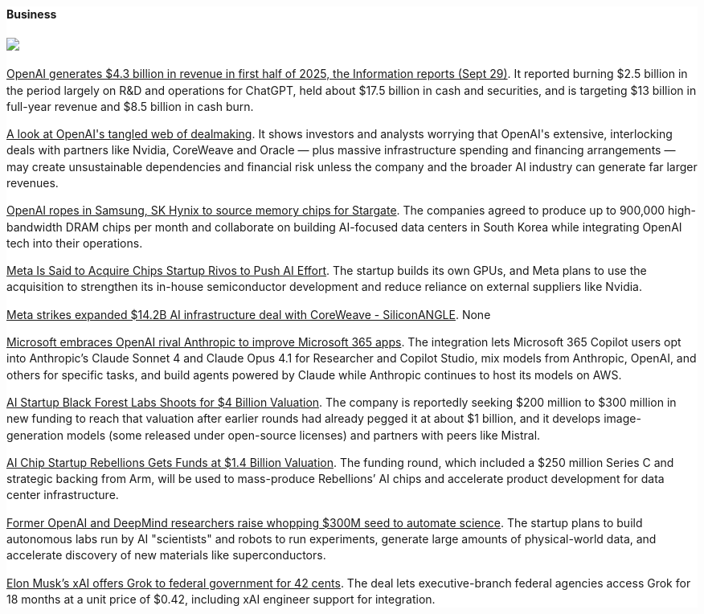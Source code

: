 #### Business
![](https://media.zenfs.com/en/reuters-finance.com/c4a0d550b8f19dd4691008f780de08aa)

[OpenAI generates $4.3 billion in revenue in first half of 2025, the Information reports (Sept 29)](https://finance.yahoo.com/news/openais-first-half-revenue-rises-043012507.html). It reported burning $2.5 billion in the period largely on R&D and operations for ChatGPT, held about $17.5 billion in cash and securities, and is targeting $13 billion in full-year revenue and $8.5 billion in cash burn.

[A look at OpenAI's tangled web of dealmaking](https://www.cnbc.com/2025/09/28/a-look-at-openais-tangled-web-of-dealmaking.html). It shows investors and analysts worrying that OpenAI's extensive, interlocking deals with partners like Nvidia, CoreWeave and Oracle — plus massive infrastructure spending and financing arrangements — may create unsustainable dependencies and financial risk unless the company and the broader AI industry can generate far larger revenues.

[OpenAI ropes in Samsung, SK Hynix to source memory chips for Stargate](https://techcrunch.com/2025/10/01/openai-ropes-in-samsung-sk-hynix-to-source-memory-chips-for-stargate/). The companies agreed to produce up to 900,000 high-bandwidth DRAM chips per month and collaborate on building AI-focused data centers in South Korea while integrating OpenAI tech into their operations.

[Meta Is Said to Acquire Chips Startup Rivos to Push AI Effort](https://www.bloomberg.com/news/articles/2025-09-30/meta-is-said-to-acquire-chips-startup-rivos-to-push-ai-effort). The startup builds its own GPUs, and Meta plans to use the acquisition to strengthen its in-house semiconductor development and reduce reliance on external suppliers like Nvidia.

[Meta strikes expanded $14.2B AI infrastructure deal with CoreWeave - SiliconANGLE](https://siliconangle.com/2025/09/30/meta-strikes-expanded-14-2b-ai-infrastructure-deal-coreweave/). None

[Microsoft embraces OpenAI rival Anthropic to improve Microsoft 365 apps](https://www.theverge.com/news/784392/microsoft-365-copilot-anthropic-ai-models-feature). The integration lets Microsoft 365 Copilot users opt into Anthropic’s Claude Sonnet 4 and Claude Opus 4.1 for Researcher and Copilot Studio, mix models from Anthropic, OpenAI, and others for specific tasks, and build agents powered by Claude while Anthropic continues to host its models on AWS.

[AI Startup Black Forest Labs Shoots for $4 Billion Valuation](https://www.pymnts.com/artificial-intelligence-2/2025/ai-startup-black-forest-labs-shoots-for-4-billion-valuation/). The company is reportedly seeking $200 million to $300 million in new funding to reach that valuation after earlier rounds had already pegged it at about $1 billion, and it develops image-generation models (some released under open-source licenses) and partners with peers like Mistral.

[AI Chip Startup Rebellions Gets Funds at $1.4 Billion Valuation](https://www.bloomberg.com/news/articles/2025-09-29/ai-chip-startup-rebellions-gets-funds-at-1-4-billion-valuation). The funding round, which included a $250 million Series C and strategic backing from Arm, will be used to mass-produce Rebellions’ AI chips and accelerate product development for data center infrastructure.

[Former OpenAI and DeepMind researchers raise whopping $300M seed to automate science](https://techcrunch.com/2025/09/30/former-openai-and-deepmind-researchers-raise-whopping-300m-seed-to-automate-science/). The startup plans to build autonomous labs run by AI "scientists" and robots to run experiments, generate large amounts of physical-world data, and accelerate discovery of new materials like superconductors.

[Elon Musk’s xAI offers Grok to federal government for 42 cents](https://techcrunch.com/2025/09/25/elon-musks-xai-offers-grok-to-federal-government-for-42-cents/). The deal lets executive-branch federal agencies access Grok for 18 months at a unit price of $0.42, including xAI engineer support for integration.
